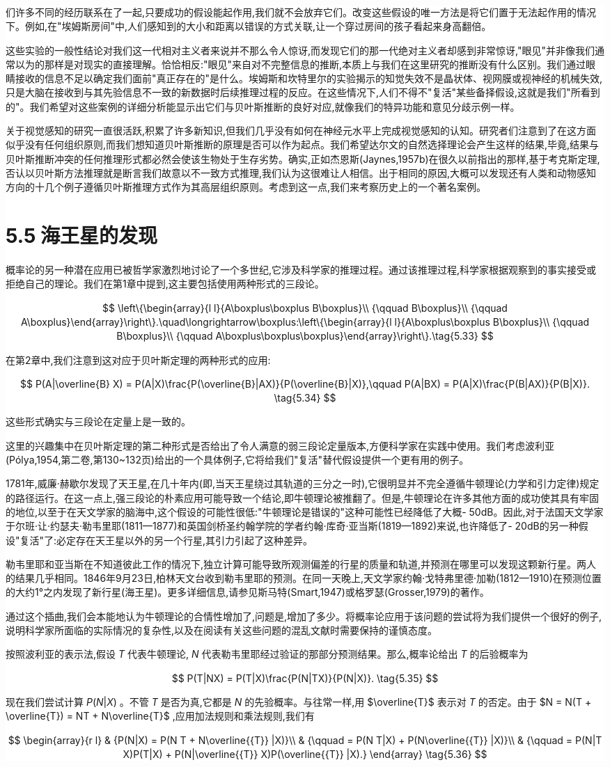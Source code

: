 们许多不同的经历联系在了一起,只要成功的假设能起作用,我们就不会放弃它们。改变这些假设的唯一方法是将它们置于无法起作用的情况下。例如,在"埃姆斯房间"中,人们感知到的大小和距离以错误的方式关联,让一个穿过房间的孩子看起来身高翻倍。

这些实验的一般性结论对我们这一代相对主义者来说并不那么令人惊讶,而发现它们的那一代绝对主义者却感到非常惊讶,"眼见"并非像我们通常以为的那样是对现实的直接理解。恰恰相反:"眼见"来自对不完整信息的推断,本质上与我们在这里研究的推断没有什么区别。我们通过眼睛接收的信息不足以确定我们面前"真正存在的"是什么。埃姆斯和坎特里尔的实验揭示的知觉失效不是晶状体、视网膜或视神经的机械失效,只是大脑在接收到与其先验信息不一致的新数据时后续推理过程的反应。在这些情况下,人们不得不"复活"某些备择假设,这就是我们"所看到的"。我们希望对这些案例的详细分析能显示出它们与贝叶斯推断的良好对应,就像我们的特异功能和意见分歧示例一样。

关于视觉感知的研究一直很活跃,积累了许多新知识,但我们几乎没有如何在神经元水平上完成视觉感知的认知。研究者们注意到了在这方面似乎没有任何组织原则,而我们想知道贝叶斯推断的原理是否可以作为起点。我们希望达尔文的自然选择理论会产生这样的结果,毕竟,结果与贝叶斯推断冲突的任何推理形式都必然会使该生物处于生存劣势。确实,正如杰恩斯(Jaynes,1957b)在很久以前指出的那样,基于考克斯定理,否认以贝叶斯方法推理就是断言我们故意以不一致方式推理,我们认为这很难让人相信。出于相同的原因,大概可以发现还有人类和动物感知方向的十几个例子遵循贝叶斯推理方式作为其高层组织原则。考虑到这一点,我们来考察历史上的一个著名案例。

# 5.5 海王星的发现

概率论的另一种潜在应用已被哲学家激烈地讨论了一个多世纪,它涉及科学家的推理过程。通过该推理过程,科学家根据观察到的事实接受或拒绝自己的理论。我们在第1章中提到,这主要包括使用两种形式的三段论。

$$
\left\{\begin{array}{l l}{A\boxplus\boxplus B\boxplus}\\ {\qquad B\boxplus}\\ {\qquad A\boxplus}\end{array}\right\}.\quad\longrightarrow\boxplus:\left\{\begin{array}{l l}{A\boxplus\boxplus B\boxplus}\\ {\qquad B\boxplus}\\ {\qquad A\boxplus\boxplus\boxplus}\end{array}\right\}.\tag{5.33}
$$

在第2章中,我们注意到这对应于贝叶斯定理的两种形式的应用:

$$
P(A|\overline{B} X) = P(A|X)\frac{P(\overline{B}|AX)}{P(\overline{B}|X)},\qquad P(A|BX) = P(A|X)\frac{P(B|AX)}{P(B|X)}. \tag{5.34}
$$

这些形式确实与三段论在定量上是一致的。

这里的兴趣集中在贝叶斯定理的第二种形式是否给出了令人满意的弱三段论定量版本,方便科学家在实践中使用。我们考虑波利亚(Pólya,1954,第二卷,第130~132页)给出的一个具体例子,它将给我们"复活"替代假设提供一个更有用的例子。

1781年,威廉·赫歇尔发现了天王星,在几十年内(即,当天王星绕过其轨道的三分之一时),它很明显并不完全遵循牛顿理论(力学和引力定律)规定的路径运行。在这一点上,强三段论的朴素应用可能导致一个结论,即牛顿理论被推翻了。但是,牛顿理论在许多其他方面的成功使其具有牢固的地位,以至于在天文学家的脑海中,这个假设的可能性很低:"牛顿理论是错误的"这种可能性已经降低了大概- 50dB。因此,对于法国天文学家于尔班·让·约瑟夫·勒韦里耶(1811—1877)和英国剑桥圣约翰学院的学者约翰·库奇·亚当斯(1819—1892)来说,也许降低了- 20dB的另一种假设"复活"了:必定存在天王星以外的另一个行星,其引力引起了这种差异。

勒韦里耶和亚当斯在不知道彼此工作的情况下,独立计算可能导致所观测偏差的行星的质量和轨道,并预测在哪里可以发现这颗新行星。两人的结果几乎相同。1846年9月23日,柏林天文台收到勒韦里耶的预测。在同一天晚上,天文学家约翰·戈特弗里德·加勒(1812—1910)在预测位置的大约1°之内发现了新行星(海王星)。更多详细信息,请参见斯马特(Smart,1947)或格罗瑟(Grosser,1979)的著作。

通过这个插曲,我们会本能地认为牛顿理论的合情性增加了,问题是,增加了多少。将概率论应用于该问题的尝试将为我们提供一个很好的例子,说明科学家所面临的实际情况的复杂性,以及在阅读有关这些问题的混乱文献时需要保持的谨慎态度。

按照波利亚的表示法,假设  $T$  代表牛顿理论,  $N$  代表勒韦里耶经过验证的那部分预测结果。那么,概率论给出  $T$  的后验概率为

$$
P(T|NX) = P(T|X)\frac{P(N|TX)}{P(N|X)}. \tag{5.35}
$$

现在我们尝试计算  $P(N|X)$ 。不管  $T$  是否为真,它都是  $N$  的先验概率。与往常一样,用  $\overline{T}$  表示对  $T$  的否定。由于  $N = N(T + \overline{T}) = NT + N\overline{T}$ ,应用加法规则和乘法规则,我们有

$$
\begin{array}{r l} & {P(N|X) = P(N T + N\overline{{T}} |X)}\\ & {\qquad = P(N T|X) + P(N\overline{{T}} |X)}\\ & {\qquad = P(N|T X)P(T|X) + P(N|\overline{{T}} X)P(\overline{{T}} |X).} \end{array} \tag{5.36}
$$
